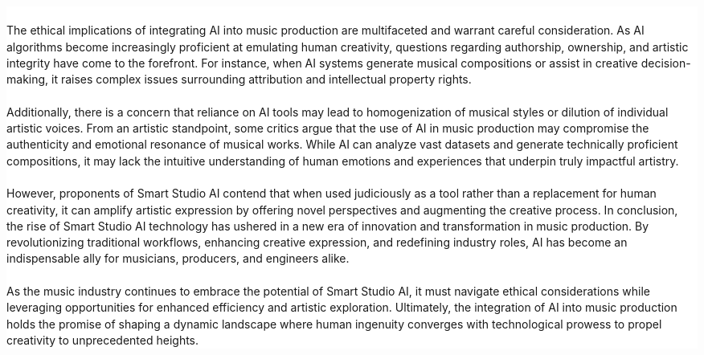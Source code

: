 <p><br />The ethical implications of integrating AI into music production are multifaceted and warrant careful consideration. As AI algorithms become increasingly proficient at emulating human creativity, questions regarding authorship, ownership, and artistic integrity have come to the forefront. For instance, when AI systems generate musical compositions or assist in creative decision-making, it raises complex issues surrounding attribution and intellectual property rights. <br /><br />Additionally, there is a concern that reliance on AI tools may lead to homogenization of musical styles or dilution of individual artistic voices. From an artistic standpoint, some critics argue that the use of AI in music production may compromise the authenticity and emotional resonance of musical works. While AI can analyze vast datasets and generate technically proficient compositions, it may lack the intuitive understanding of human emotions and experiences that underpin truly impactful artistry. <br /><br />However, proponents of Smart Studio AI contend that when used judiciously as a tool rather than a replacement for human creativity, it can amplify artistic expression by offering novel perspectives and augmenting the creative process. In conclusion, the rise of Smart Studio AI technology has ushered in a new era of innovation and transformation in music production. By revolutionizing traditional workflows, enhancing creative expression, and redefining industry roles, AI has become an indispensable ally for musicians, producers, and engineers alike. <br /><br />As the music industry continues to embrace the potential of Smart Studio AI, it must navigate ethical considerations while leveraging opportunities for enhanced efficiency and artistic exploration. Ultimately, the integration of AI into music production holds the promise of shaping a dynamic landscape where human ingenuity converges with technological prowess to propel creativity to unprecedented heights.</p>
